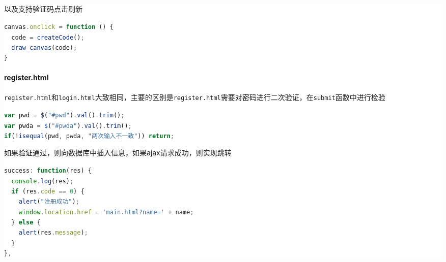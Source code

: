 以及支持验证码点击刷新

```js
canvas.onclick = function () {
  code = createCode();
  draw_canvas(code);
}
```

#### register.html

`register.html`和`login.html`大致相同，主要的区别是`register.html`需要对密码进行二次验证，在`submit`函数中进行检验

```js
var pwd = $("#pwd").val().trim(); 
var pwda = $("#pwda").val().trim(); 
if(!isequal(pwd, pwda, "两次输入不一致")) return;
```

如果验证通过，则向数据库中插入信息，如果ajax请求成功，则实现跳转

```js
success: function(res) {
  console.log(res);
  if (res.code == 0) {
    alert("注册成功");
    window.location.href = 'main.html?name=' + name;
  } else {
  	alert(res.message);
  }
},
```

